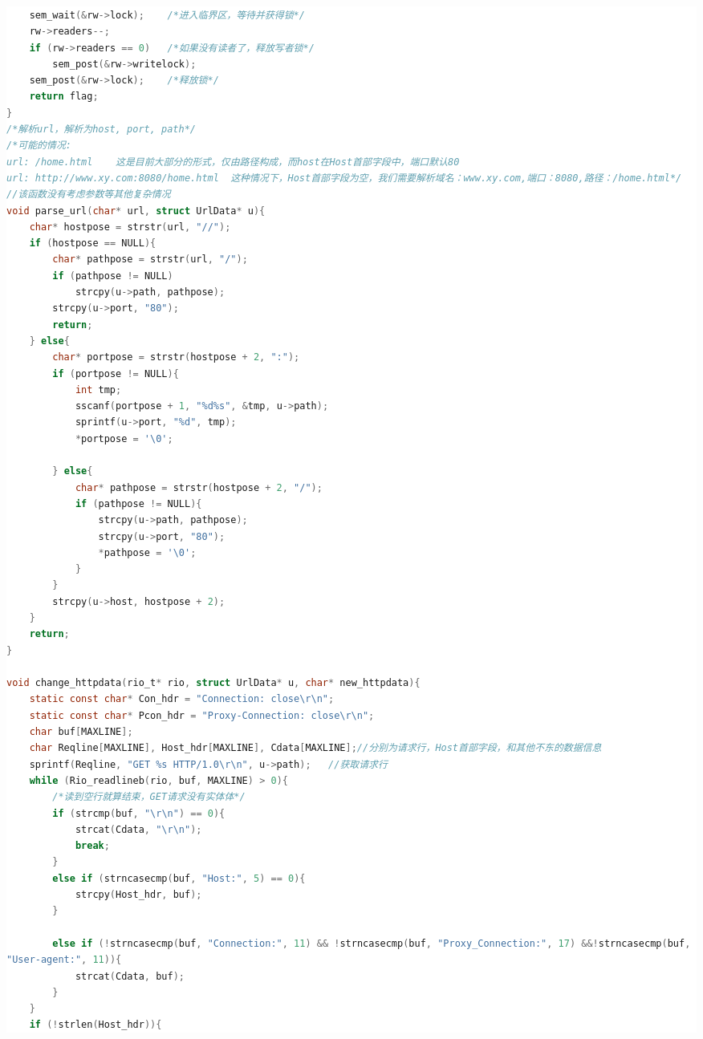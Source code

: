 ```c
    sem_wait(&rw->lock);    /*进入临界区，等待并获得锁*/
    rw->readers--;          
    if (rw->readers == 0)   /*如果没有读者了，释放写者锁*/
        sem_post(&rw->writelock);
    sem_post(&rw->lock);    /*释放锁*/
    return flag;
}
/*解析url，解析为host, port, path*/
/*可能的情况: 
url: /home.html    这是目前大部分的形式，仅由路径构成，而host在Host首部字段中，端口默认80
url: http://www.xy.com:8080/home.html  这种情况下，Host首部字段为空，我们需要解析域名：www.xy.com,端口：8080,路径：/home.html*/
//该函数没有考虑参数等其他复杂情况 
void parse_url(char* url, struct UrlData* u){
    char* hostpose = strstr(url, "//");
    if (hostpose == NULL){
        char* pathpose = strstr(url, "/");
        if (pathpose != NULL)
            strcpy(u->path, pathpose);
        strcpy(u->port, "80");
        return;
    } else{
        char* portpose = strstr(hostpose + 2, ":");
        if (portpose != NULL){
            int tmp;
            sscanf(portpose + 1, "%d%s", &tmp, u->path);
            sprintf(u->port, "%d", tmp);
            *portpose = '\0';
            
        } else{
            char* pathpose = strstr(hostpose + 2, "/");
            if (pathpose != NULL){
                strcpy(u->path, pathpose);
                strcpy(u->port, "80");
                *pathpose = '\0'; 
            }
        }
        strcpy(u->host, hostpose + 2);
    }
    return;
}

void change_httpdata(rio_t* rio, struct UrlData* u, char* new_httpdata){
    static const char* Con_hdr = "Connection: close\r\n";
    static const char* Pcon_hdr = "Proxy-Connection: close\r\n";
    char buf[MAXLINE];
    char Reqline[MAXLINE], Host_hdr[MAXLINE], Cdata[MAXLINE];//分别为请求行，Host首部字段，和其他不东的数据信息 
    sprintf(Reqline, "GET %s HTTP/1.0\r\n", u->path);   //获取请求行 
    while (Rio_readlineb(rio, buf, MAXLINE) > 0){
        /*读到空行就算结束，GET请求没有实体体*/
        if (strcmp(buf, "\r\n") == 0){
            strcat(Cdata, "\r\n");
            break;          
        }
        else if (strncasecmp(buf, "Host:", 5) == 0){
            strcpy(Host_hdr, buf);
        }
        
        else if (!strncasecmp(buf, "Connection:", 11) && !strncasecmp(buf, "Proxy_Connection:", 17) &&!strncasecmp(buf, "User-agent:", 11)){
            strcat(Cdata, buf);
        }
    }
    if (!strlen(Host_hdr)){
```